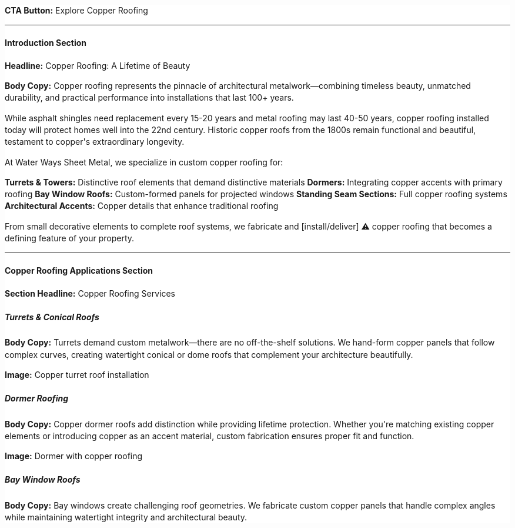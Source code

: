**CTA Button:**
Explore Copper Roofing

---

#### Introduction Section

**Headline:**
Copper Roofing: A Lifetime of Beauty

**Body Copy:**
Copper roofing represents the pinnacle of architectural metalwork—combining timeless beauty, unmatched durability, and practical performance into installations that last 100+ years.

While asphalt shingles need replacement every 15-20 years and metal roofing may last 40-50 years, copper roofing installed today will protect homes well into the 22nd century. Historic copper roofs from the 1800s remain functional and beautiful, testament to copper's extraordinary longevity.

At Water Ways Sheet Metal, we specialize in custom copper roofing for:

**Turrets & Towers:** Distinctive roof elements that demand distinctive materials
**Dormers:** Integrating copper accents with primary roofing
**Bay Window Roofs:** Custom-formed panels for projected windows
**Standing Seam Sections:** Full copper roofing systems
**Architectural Accents:** Copper details that enhance traditional roofing

From small decorative elements to complete roof systems, we fabricate and [install/deliver] ⚠️ copper roofing that becomes a defining feature of your property.

---

#### Copper Roofing Applications Section

**Section Headline:**
Copper Roofing Services

##### Turrets & Conical Roofs

**Body Copy:**
Turrets demand custom metalwork—there are no off-the-shelf solutions. We hand-form copper panels that follow complex curves, creating watertight conical or dome roofs that complement your architecture beautifully.

**Image:** Copper turret roof installation

##### Dormer Roofing

**Body Copy:**
Copper dormer roofs add distinction while providing lifetime protection. Whether you're matching existing copper elements or introducing copper as an accent material, custom fabrication ensures proper fit and function.

**Image:** Dormer with copper roofing

##### Bay Window Roofs

**Body Copy:**
Bay windows create challenging roof geometries. We fabricate custom copper panels that handle complex angles while maintaining watertight integrity and architectural beauty.

